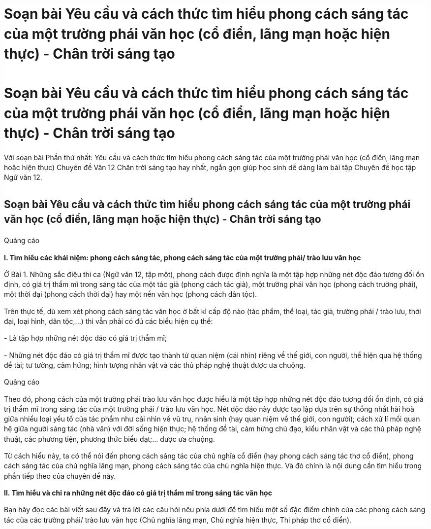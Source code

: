 # Soạn bài Yêu cầu và cách thức tìm hiểu phong cách sáng tác của một trường phái văn học (cổ điển, lãng mạn hoặc hiện thực) - Chân trời sáng tạo

# Soạn bài Yêu cầu và cách thức tìm hiểu phong cách sáng tác của một trường phái văn học (cổ điển, lãng mạn hoặc hiện thực) - Chân trời sáng tạo

Với soạn bài Phần thứ nhất: Yêu cầu và cách thức tìm hiểu phong cách sáng tác của một trường phái văn học (cổ điển, lãng mạn hoặc hiện thực) Chuyên đề Văn 12 Chân trời sáng tạo hay nhất, ngắn gọn giúp học sinh dễ dàng làm bài tập Chuyên đề học tập Ngữ văn 12.

## Soạn bài Yêu cầu và cách thức tìm hiểu phong cách sáng tác của một trường phái văn học (cổ điển, lãng mạn hoặc hiện thực) - Chân trời sáng tạo

Quảng cáo

**I. Tìm hiểu các khái niệm: phong cách sáng tác, phong cách sáng tác của một trường phái/ trào lưu văn học**

Ở Bài 1. Những sắc điệu thi ca (Ngữ văn 12, tập một), phong cách được định nghĩa là một tập hợp những nét độc đáo tương đối ổn định, có giá trị thẩm mĩ trong sáng tác của một tác giả (phong cách tác giả), một trường phái văn học (phong cách trường phái), một thời đại (phong cách thời đại) hay một nền văn học (phong cách dân tộc).

Trên thực tế, dù xem xét phong cách sáng tác văn học ở bất kì cấp độ nào (tác phẩm, thể loại, tác giả, trường phái / trào lưu, thời đại, loại hình, dân tộc,...) thì vẫn phải có đủ các biểu hiện cụ thể:

\- Là tập hợp những nét độc đáo có giá trị thẩm mĩ;

\- Những nét độc đáo có giá trị thẩm mĩ được tạo thành từ quan niệm (cái nhìn) riêng về thế giới, con người, thể hiện qua hệ thống đề tài; tư tưởng, cảm hứng; hình tượng nhân vật và các thủ pháp nghệ thuật được ưa chuộng.

Quảng cáo

Theo đó, phong cách của một trường phái trào lưu văn học được hiểu là một tập hợp những nét độc đáo tương đối ổn định, có giá trị thẩm mĩ trong sáng tác của một trường phái / trào lưu văn học. Nét độc đáo này được tạo lập dựa trên sự thống nhất hài hoà giữa nhiều loại yếu tố của tác phẩm như cái nhìn về vũ trụ, nhân sinh (hay quan niệm về thế giới, con người); cách xử lí mối quan hệ giữa người sáng tác (nhà văn) với đời sống hiện thực; hệ thống đề tài, cảm hứng chủ đạo, kiểu nhân vật và các thủ pháp nghệ thuật, các phương tiện, phương thức biểu đạt;... được ưa chuộng.

Từ cách hiểu này, ta có thể nói đến phong cách sáng tác của chủ nghĩa cổ điển (hay phong cách sáng tác thơ cổ điển), phong cách sáng tác của chủ nghĩa lãng mạn, phong cách sáng tác của chủ nghĩa hiện thực. Và đó chính là nội dung cần tìm hiểu trong phần tiếp theo của chuyên đề này.

**II. Tìm hiểu và chỉ ra những nét độc đáo có giá trị thẩm mĩ trong sáng tác văn học**

Bạn hãy đọc các bài viết sau đây và trả lời các câu hỏi nêu phía dưới để tìm hiểu một số đặc điểm chính của các phong cách sáng tác của các trường phái/ trào lưu văn học (Chủ nghĩa lãng mạn, Chủ nghĩa hiện thực, Thi pháp thơ cổ điển).
